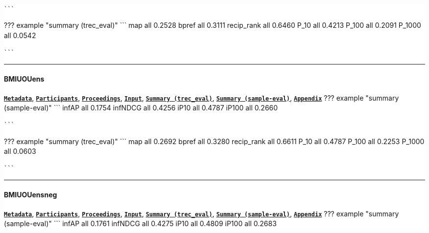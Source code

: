 	```
??? example "summary (trec_eval)"
	```
	map 			 all 0.2528 
	bpref 			 all 0.3111 
	recip_rank 		 all 0.6460 
	P_10 			 all 0.4213 
	P_100 			 all 0.2091 
	P_1000 			 all 0.0542 

	```
---
#### BMIUOUens 
[**`Metadata`**](./runs.md#bmiuouens), [**`Participants`**](./participants.md#bmiuou), [**`Proceedings`**](./proceedings.md#an-ensemble-approach-for-expanding-queries), [**`Input`**](https://trec.nist.gov/results/trec21/medical/input.BMIUOUens.gz), [**`Summary (trec_eval)`**](https://trec.nist.gov/results/trec21/medical/summary.trec_eval.BMIUOUens), [**`Summary (sample-eval)`**](https://trec.nist.gov/results/trec21/medical/summary.sample-eval.BMIUOUens), [**`Appendix`**](https://trec.nist.gov/pubs/trec21/appendices/medical/BMIUOUens.pdf)
??? example "summary (sample-eval)"
	```
	infAP 			 all 0.1754 
	infNDCG 		 all 0.4256 
	iP10 			 all 0.4787 
	iP100 			 all 0.2660 

	```
??? example "summary (trec_eval)"
	```
	map 			 all 0.2692 
	bpref 			 all 0.3280 
	recip_rank 		 all 0.6611 
	P_10 			 all 0.4787 
	P_100 			 all 0.2253 
	P_1000 			 all 0.0603 

	```
---
#### BMIUOUensneg 
[**`Metadata`**](./runs.md#bmiuouensneg), [**`Participants`**](./participants.md#bmiuou), [**`Proceedings`**](./proceedings.md#an-ensemble-approach-for-expanding-queries), [**`Input`**](https://trec.nist.gov/results/trec21/medical/input.BMIUOUensneg.gz), [**`Summary (trec_eval)`**](https://trec.nist.gov/results/trec21/medical/summary.trec_eval.BMIUOUensneg), [**`Summary (sample-eval)`**](https://trec.nist.gov/results/trec21/medical/summary.sample-eval.BMIUOUensneg), [**`Appendix`**](https://trec.nist.gov/pubs/trec21/appendices/medical/BMIUOUensneg.pdf)
??? example "summary (sample-eval)"
	```
	infAP 			 all 0.1761 
	infNDCG 		 all 0.4275 
	iP10 			 all 0.4809 
	iP100 			 all 0.2683 
